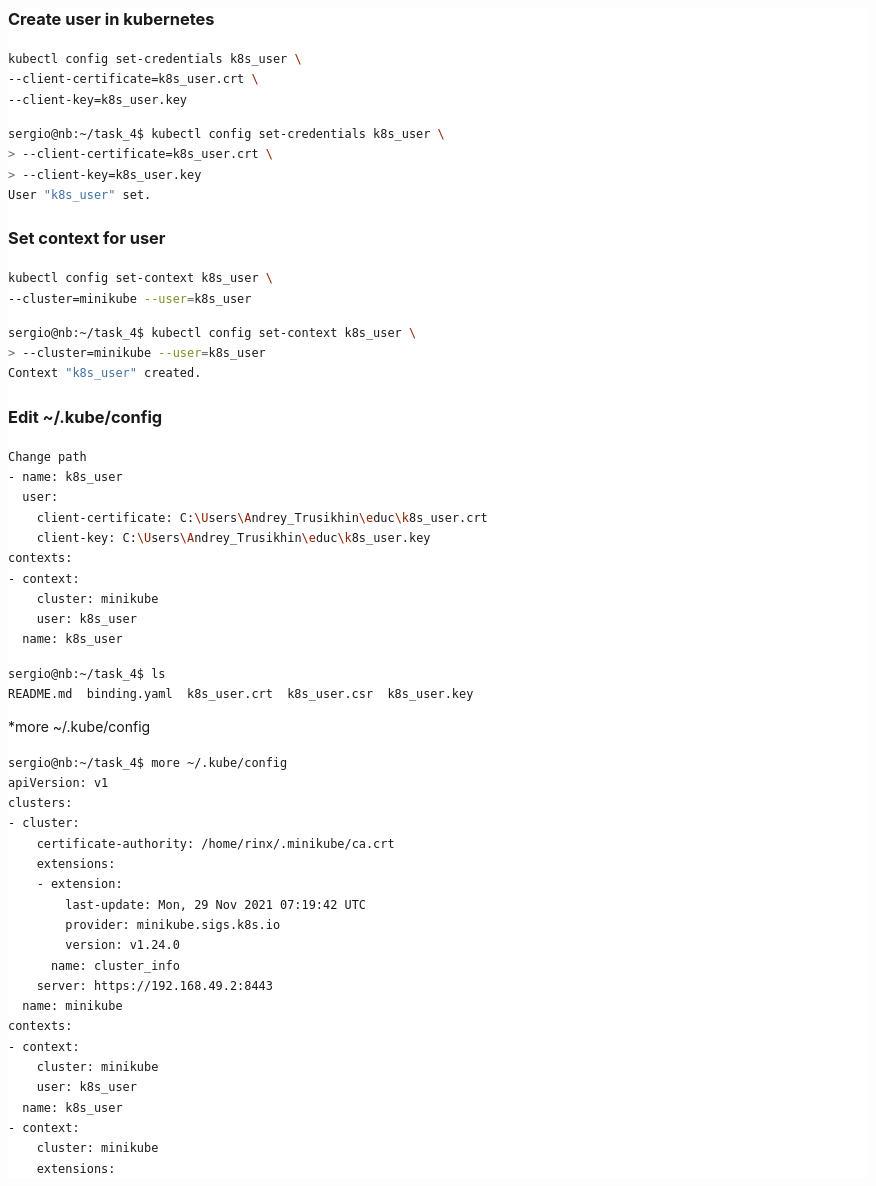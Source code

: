 
### Create user in kubernetes
```bash
kubectl config set-credentials k8s_user \
--client-certificate=k8s_user.crt \
--client-key=k8s_user.key
```
```bash
sergio@nb:~/task_4$ kubectl config set-credentials k8s_user \
> --client-certificate=k8s_user.crt \
> --client-key=k8s_user.key
User "k8s_user" set.
```

### Set context for user
```bash
kubectl config set-context k8s_user \
--cluster=minikube --user=k8s_user
```
```bash
sergio@nb:~/task_4$ kubectl config set-context k8s_user \
> --cluster=minikube --user=k8s_user
Context "k8s_user" created.
```

### Edit ~/.kube/config
```bash
Change path
- name: k8s_user
  user:
    client-certificate: C:\Users\Andrey_Trusikhin\educ\k8s_user.crt
    client-key: C:\Users\Andrey_Trusikhin\educ\k8s_user.key
contexts:
- context:
    cluster: minikube
    user: k8s_user
  name: k8s_user
```
```
sergio@nb:~/task_4$ ls
README.md  binding.yaml  k8s_user.crt  k8s_user.csr  k8s_user.key
```
*more ~/.kube/config

```
sergio@nb:~/task_4$ more ~/.kube/config
apiVersion: v1
clusters:
- cluster:
    certificate-authority: /home/rinx/.minikube/ca.crt
    extensions:
    - extension:
        last-update: Mon, 29 Nov 2021 07:19:42 UTC
        provider: minikube.sigs.k8s.io
        version: v1.24.0
      name: cluster_info
    server: https://192.168.49.2:8443
  name: minikube
contexts:
- context:
    cluster: minikube
    user: k8s_user
  name: k8s_user
- context:
    cluster: minikube
    extensions:
```